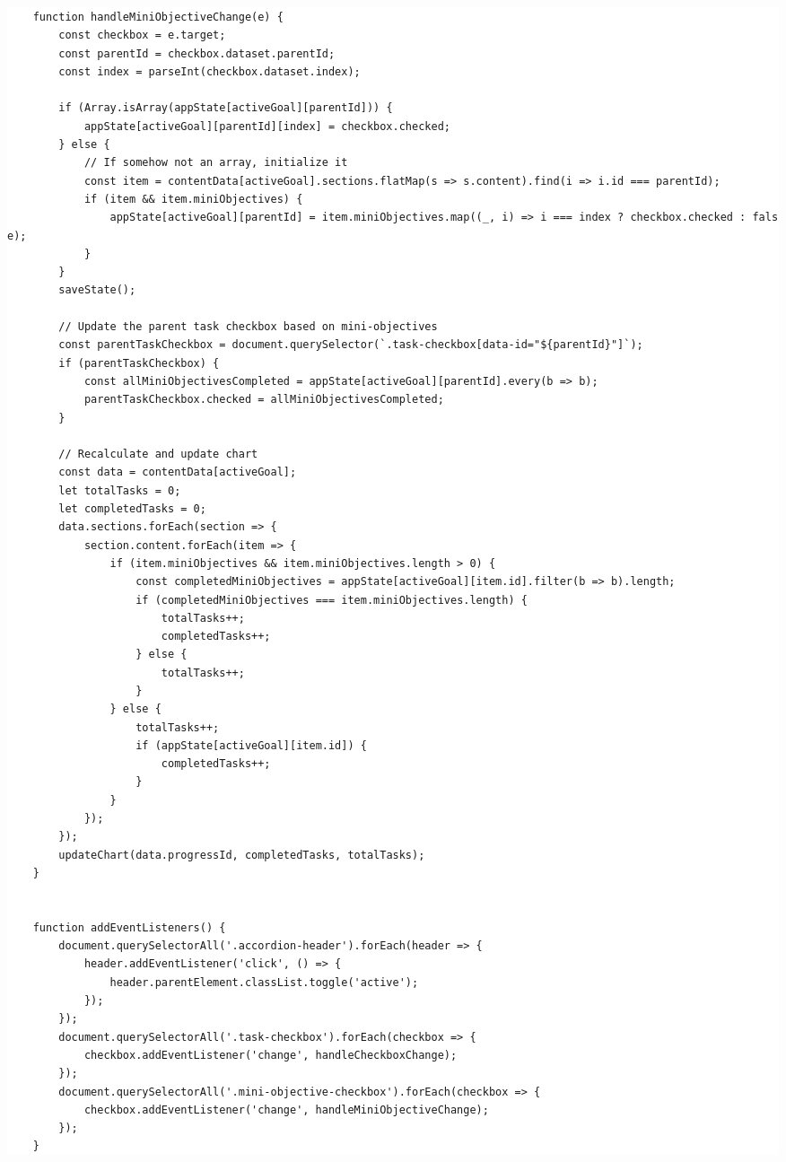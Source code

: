         function handleMiniObjectiveChange(e) {
            const checkbox = e.target;
            const parentId = checkbox.dataset.parentId;
            const index = parseInt(checkbox.dataset.index);

            if (Array.isArray(appState[activeGoal][parentId])) {
                appState[activeGoal][parentId][index] = checkbox.checked;
            } else {
                // If somehow not an array, initialize it
                const item = contentData[activeGoal].sections.flatMap(s => s.content).find(i => i.id === parentId);
                if (item && item.miniObjectives) {
                    appState[activeGoal][parentId] = item.miniObjectives.map((_, i) => i === index ? checkbox.checked : false);
                }
            }
            saveState();

            // Update the parent task checkbox based on mini-objectives
            const parentTaskCheckbox = document.querySelector(`.task-checkbox[data-id="${parentId}"]`);
            if (parentTaskCheckbox) {
                const allMiniObjectivesCompleted = appState[activeGoal][parentId].every(b => b);
                parentTaskCheckbox.checked = allMiniObjectivesCompleted;
            }
            
            // Recalculate and update chart
            const data = contentData[activeGoal];
            let totalTasks = 0;
            let completedTasks = 0;
            data.sections.forEach(section => {
                section.content.forEach(item => {
                    if (item.miniObjectives && item.miniObjectives.length > 0) {
                        const completedMiniObjectives = appState[activeGoal][item.id].filter(b => b).length;
                        if (completedMiniObjectives === item.miniObjectives.length) {
                            totalTasks++;
                            completedTasks++;
                        } else {
                            totalTasks++;
                        }
                    } else {
                        totalTasks++;
                        if (appState[activeGoal][item.id]) {
                            completedTasks++;
                        }
                    }
                });
            });
            updateChart(data.progressId, completedTasks, totalTasks);
        }


        function addEventListeners() {
            document.querySelectorAll('.accordion-header').forEach(header => {
                header.addEventListener('click', () => {
                    header.parentElement.classList.toggle('active');
                });
            });
            document.querySelectorAll('.task-checkbox').forEach(checkbox => {
                checkbox.addEventListener('change', handleCheckboxChange);
            });
            document.querySelectorAll('.mini-objective-checkbox').forEach(checkbox => {
                checkbox.addEventListener('change', handleMiniObjectiveChange);
            });
        }
        